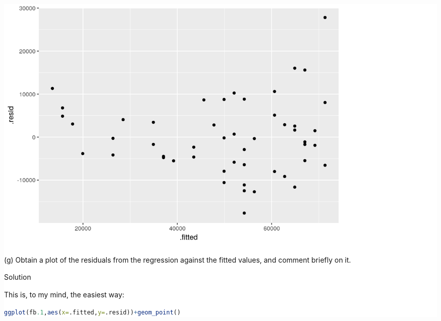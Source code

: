 <img src="12-regression_files/figure-html/unnamed-chunk-38-1.png" width="672"  />

       



(g) Obtain a plot of the residuals from the regression against
the fitted values, and comment briefly on it.


Solution


This is, to my mind, the easiest way:

```r
ggplot(fb.1,aes(x=.fitted,y=.resid))+geom_point()
```
